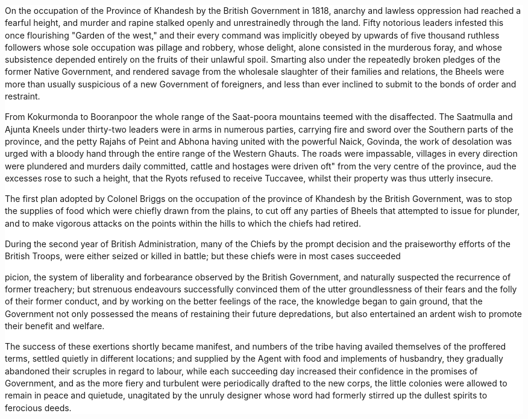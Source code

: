 
On the occupation of the Province of Khandesh by the British
Government in 1818, anarchy and lawless oppression had reached a fearful height,
and murder and rapine stalked openly and unrestrainedly through the land.
Fifty notorious leaders infested this once flourishing "Garden of the west," and
their every command was implicitly obeyed by upwards of five thousand
ruthless followers whose sole occupation was pillage and robbery, whose delight,
alone consisted in the murderous foray, and whose subsistence depended
entirely on the fruits of their unlawful spoil. Smarting also under the
repeatedly broken pledges of the former Native Government, and rendered savage
from the wholesale slaughter of their families and relations, the Bheels were
more than usually suspicious of a new Government of foreigners, and less than
ever inclined to submit to the bonds of order and restraint.


From Kokurmonda to Booranpoor the whole range of the Saat-poora
mountains teemed with the disaffected. The Saatmulla and Ajunta Kneels
under thirty-two leaders were in arms in numerous parties, carrying fire and
sword over the Southern parts of the province, and the petty Rajahs of Peint
and Abhona having united with the powerful Naick, Govinda, the work of
desolation was urged with a bloody hand through the entire range of the
Western Ghauts. The roads were impassable, villages in every direction were
plundered and murders daily committed, cattle and hostages were driven oft"
from the very centre of the province, aud the excesses rose to such a height,
that the Ryots refused to receive Tuccavee, whilst their property was thus
utterly insecure.

The first plan adopted by Colonel Briggs on the occupation of the
province of Khandesh by the British Government, was to stop the supplies of food
which were chiefly drawn from the plains, to cut off any parties of Bheels that
attempted to issue for plunder, and to make vigorous attacks on the points
within the hills to which the chiefs had retired.


During the second year of British Administration, many of the Chiefs by
the prompt decision and the praiseworthy efforts of the British Troops, were
either seized or killed in battle; but these chiefs were in most cases succeeded

picion, the system of liberality and forbearance observed by the British
Government, and naturally suspected the recurrence of former treachery; but
strenuous endeavours successfully convinced them of the utter groundlessness
of their fears and the folly of their former conduct, and by working on the
better feelings of the race, the knowledge began to gain ground, that the
Government not only possessed the means of restaining their future
depredations, but also entertained an ardent wish to promote their benefit and
welfare.


The success of these exertions shortly became manifest, and numbers of the
tribe having availed themselves of the proffered terms, settled quietly in
different locations; and supplied by the Agent with food and implements of
husbandry, they gradually abandoned their scruples in regard to labour, while
each succeeding day increased their confidence in the promises of
Government, and as the more fiery and turbulent were periodically drafted to the
new corps, the little colonies were allowed to remain in peace and quietude,
unagitated by the unruly designer whose word had formerly stirred up the
dullest spirits to ferocious deeds.
